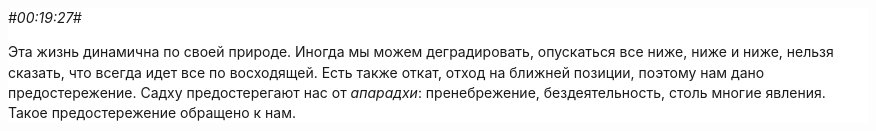 *#00:19:27#*

Эта жизнь динамична по своей природе. Иногда мы можем деградировать, опускаться все ниже, ниже и ниже, нельзя сказать, что всегда идет все по восходящей. Есть также откат, отход на ближней позиции, поэтому нам дано предостережение. Садху предостерегают нас от *апарадхи*: пренебрежение, бездеятельность, столь многие явления. Такое предостережение обращено к нам.



[^_ftn1]: [Бхакти-расамрита-синдху 1.2.256](../notes/bhakti-rasamrita-sindhu/bhakti-rasamrita-sindhu-1-2-256.md)

[^_ftn2]: [Шримад-Бхагаватам 10.2.32](../notes/shrimad-bhagavatam/shrimad-bhagavatam-10-2-32.md)

[^_ftn3]: [Бхакти-расамрита-синдху 1.2.255](../notes/bhakti-rasamrita-sindhu/bhakti-rasamrita-sindhu-1-2-255.md)

[^_ftn4]: [Шримад-Бхагаватам 1.3.28](../notes/shrimad-bhagavatam/shrimad-bhagavatam-1-3-28.md)

[^_ftn5]: [«Шри Чайтанья-чаритамрита», Мадхья-лила 19.151](../notes/shri-chajtanya-charitamrita-madhya-lila/shri-chajtanya-charitamrita-madhya-lila-19-151.md)

[^_ftn6]: [Ману-самхита 2.1](../notes/manu-samhita/manu-samhita-2-1.md)
